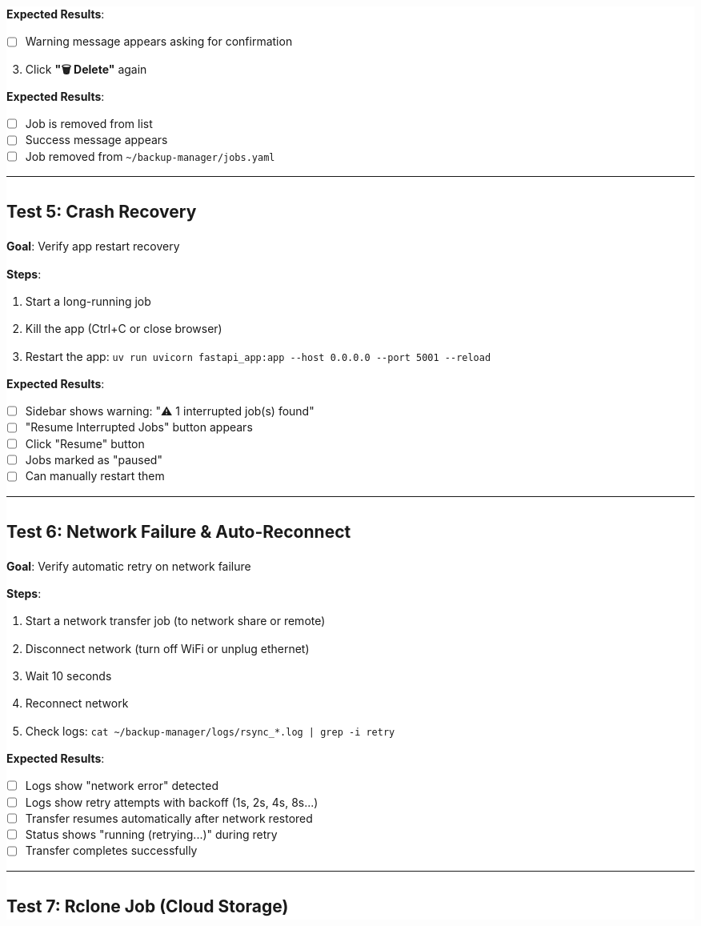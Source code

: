 **Expected Results**:
- [ ] Warning message appears asking for confirmation

3. Click **"🗑️ Delete"** again

**Expected Results**:
- [ ] Job is removed from list
- [ ] Success message appears
- [ ] Job removed from `~/backup-manager/jobs.yaml`

---

## Test 5: Crash Recovery

**Goal**: Verify app restart recovery

**Steps**:
1. Start a long-running job

2. Kill the app (Ctrl+C or close browser)

3. Restart the app: `uv run uvicorn fastapi_app:app --host 0.0.0.0 --port 5001 --reload`

**Expected Results**:
- [ ] Sidebar shows warning: "⚠️ 1 interrupted job(s) found"
- [ ] "Resume Interrupted Jobs" button appears
- [ ] Click "Resume" button
- [ ] Jobs marked as "paused"
- [ ] Can manually restart them

---

## Test 6: Network Failure & Auto-Reconnect

**Goal**: Verify automatic retry on network failure

**Steps**:
1. Start a network transfer job (to network share or remote)

2. Disconnect network (turn off WiFi or unplug ethernet)

3. Wait 10 seconds

4. Reconnect network

5. Check logs: `cat ~/backup-manager/logs/rsync_*.log | grep -i retry`

**Expected Results**:
- [ ] Logs show "network error" detected
- [ ] Logs show retry attempts with backoff (1s, 2s, 4s, 8s...)
- [ ] Transfer resumes automatically after network restored
- [ ] Status shows "running (retrying...)" during retry
- [ ] Transfer completes successfully

---

## Test 7: Rclone Job (Cloud Storage)
